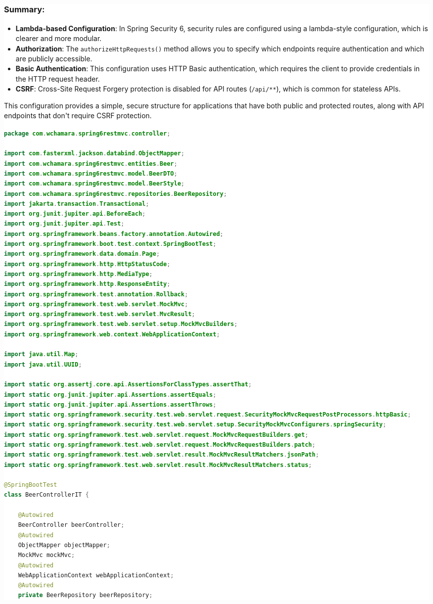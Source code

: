 ### Summary:

- **Lambda-based Configuration**: In Spring Security 6, security rules are configured using a lambda-style configuration, which is clearer and more modular.
- **Authorization**: The `authorizeHttpRequests()` method allows you to specify which endpoints require authentication and which are publicly accessible.
- **Basic Authentication**: This configuration uses HTTP Basic authentication, which requires the client to provide credentials in the HTTP request header.
- **CSRF**: Cross-Site Request Forgery protection is disabled for API routes (`/api/**`), which is common for stateless APIs.

This configuration provides a simple, secure structure for applications that have both public and protected routes, along with API endpoints that don't require CSRF protection.

```java
package com.wchamara.spring6restmvc.controller;

import com.fasterxml.jackson.databind.ObjectMapper;
import com.wchamara.spring6restmvc.entities.Beer;
import com.wchamara.spring6restmvc.model.BeerDTO;
import com.wchamara.spring6restmvc.model.BeerStyle;
import com.wchamara.spring6restmvc.repositories.BeerRepository;
import jakarta.transaction.Transactional;
import org.junit.jupiter.api.BeforeEach;
import org.junit.jupiter.api.Test;
import org.springframework.beans.factory.annotation.Autowired;
import org.springframework.boot.test.context.SpringBootTest;
import org.springframework.data.domain.Page;
import org.springframework.http.HttpStatusCode;
import org.springframework.http.MediaType;
import org.springframework.http.ResponseEntity;
import org.springframework.test.annotation.Rollback;
import org.springframework.test.web.servlet.MockMvc;
import org.springframework.test.web.servlet.MvcResult;
import org.springframework.test.web.servlet.setup.MockMvcBuilders;
import org.springframework.web.context.WebApplicationContext;

import java.util.Map;
import java.util.UUID;

import static org.assertj.core.api.AssertionsForClassTypes.assertThat;
import static org.junit.jupiter.api.Assertions.assertEquals;
import static org.junit.jupiter.api.Assertions.assertThrows;
import static org.springframework.security.test.web.servlet.request.SecurityMockMvcRequestPostProcessors.httpBasic;
import static org.springframework.security.test.web.servlet.setup.SecurityMockMvcConfigurers.springSecurity;
import static org.springframework.test.web.servlet.request.MockMvcRequestBuilders.get;
import static org.springframework.test.web.servlet.request.MockMvcRequestBuilders.patch;
import static org.springframework.test.web.servlet.result.MockMvcResultMatchers.jsonPath;
import static org.springframework.test.web.servlet.result.MockMvcResultMatchers.status;

@SpringBootTest
class BeerControllerIT {

    @Autowired
    BeerController beerController;
    @Autowired
    ObjectMapper objectMapper;
    MockMvc mockMvc;
    @Autowired
    WebApplicationContext webApplicationContext;
    @Autowired
    private BeerRepository beerRepository;
```